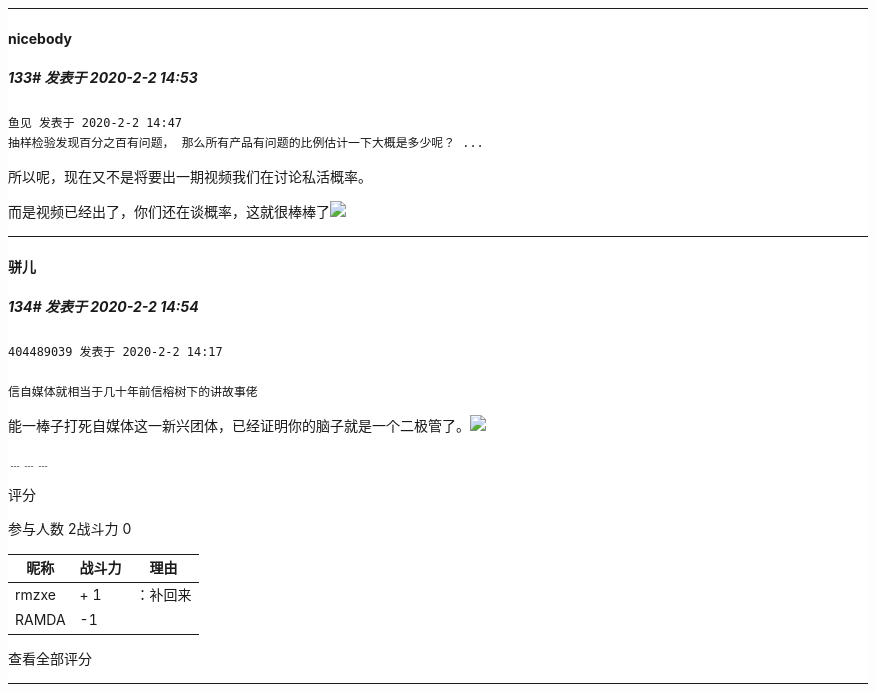 -----

####  nicebody  
##### 133#       发表于 2020-2-2 14:53




```
鱼见 发表于 2020-2-2 14:47
抽样检验发现百分之百有问题， 那么所有产品有问题的比例估计一下大概是多少呢？ ...
```

所以呢，现在又不是将要出一期视频我们在讨论私活概率。

而是视频已经出了，你们还在谈概率，这就很棒棒了![](https://static.saraba1st.com/image/smiley/face2017/037.png)







-----

####  骈儿  
##### 134#       发表于 2020-2-2 14:54




```
404489039 发表于 2020-2-2 14:17

信自媒体就相当于几十年前信榕树下的讲故事佬
```

能一棒子打死自媒体这一新兴团体，已经证明你的脑子就是一个二极管了。![](https://static.saraba1st.com/image/smiley/face2017/033.png)



﹍﹍﹍

评分





 参与人数 2战斗力 0

|昵称|战斗力|理由|
|----|---|---|
| rmzxe| + 1|：补回来|
| RAMDA|-1||



查看全部评分






-----

